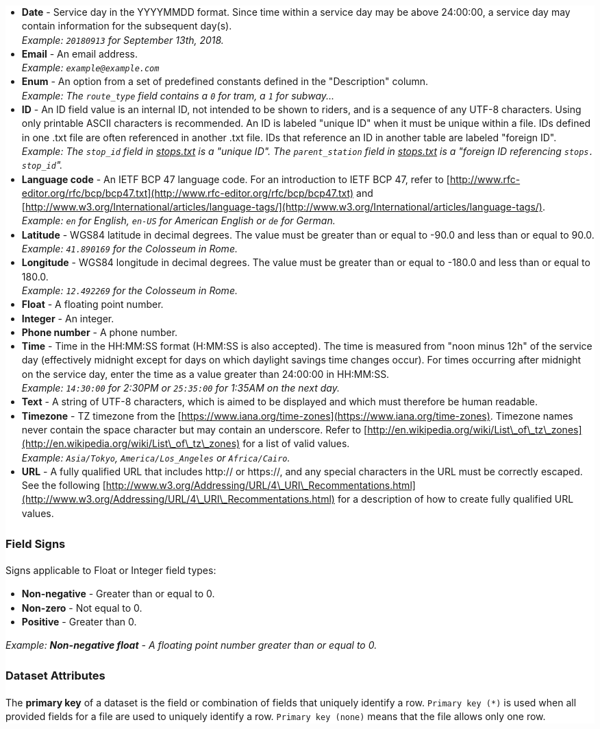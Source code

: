 - **Date** - Service day in the YYYYMMDD format. Since time within a service day may be above 24:00:00, a service day may contain information for the subsequent day(s). <br> *Example: `20180913` for September 13th, 2018.*
- **Email** - An email address. <br> *Example: `example@example.com`*
- **Enum** - An option from a set of predefined constants defined in the "Description" column. <br> *Example: The `route_type` field contains a `0` for tram, a `1` for subway...*
- **ID** - An ID field value is an internal ID, not intended to be shown to riders, and is a sequence of any UTF-8 characters. Using only printable ASCII characters is recommended. An ID is labeled "unique ID" when it must be unique within a file. IDs defined in one .txt file are often referenced in another .txt file. IDs that reference an ID in another table are labeled "foreign ID".<br> *Example: The `stop_id` field in [stops.txt](#stopstxt) is a "unique ID". The `parent_station` field in [stops.txt](#stopstxt) is a "foreign ID referencing `stops.stop_id`".*
- **Language code** - An IETF BCP 47 language code. For an introduction to IETF BCP 47, refer to [http://www.rfc-editor.org/rfc/bcp/bcp47.txt](http://www.rfc-editor.org/rfc/bcp/bcp47.txt) and [http://www.w3.org/International/articles/language-tags/](http://www.w3.org/International/articles/language-tags/). <br> *Example: `en` for English, `en-US` for American English or `de` for German.*
- **Latitude** - WGS84 latitude in decimal degrees. The value must be greater than or equal to -90.0 and less than or equal to 90.0. *<br> Example: `41.890169` for the Colosseum in Rome.*
- **Longitude** - WGS84 longitude in decimal degrees. The value must be greater than or equal to -180.0 and less than or equal to 180.0. <br> *Example: `12.492269` for the Colosseum in Rome.*
- **Float** - A floating point number.
- **Integer** - An integer.
- **Phone number** - A phone number.
- **Time** - Time in the HH:MM:SS format (H:MM:SS is also accepted). The time is measured from "noon minus 12h" of the service day (effectively midnight except for days on which daylight savings time changes occur). For times occurring after midnight on the service day, enter the time as a value greater than 24:00:00 in HH:MM:SS. <br> *Example: `14:30:00` for 2:30PM or `25:35:00` for 1:35AM on the next day.*
- **Text** - A string of UTF-8 characters, which is aimed to be displayed and which must therefore be human readable.
- **Timezone** - TZ timezone from the [https://www.iana.org/time-zones](https://www.iana.org/time-zones). Timezone names never contain the space character but may contain an underscore. Refer to [http://en.wikipedia.org/wiki/List\_of\_tz\_zones](http://en.wikipedia.org/wiki/List\_of\_tz\_zones) for a list of valid values. <br> *Example: `Asia/Tokyo`, `America/Los_Angeles` or `Africa/Cairo`.*
- **URL** - A fully qualified URL that includes http:// or https://, and any special characters in the URL must be correctly escaped. See the following [http://www.w3.org/Addressing/URL/4\_URI\_Recommentations.html](http://www.w3.org/Addressing/URL/4\_URI\_Recommentations.html) for a description of how to create fully qualified URL values.

### Field Signs
Signs applicable to Float or Integer field types:

* **Non-negative** - Greater than or equal to 0.
* **Non-zero** - Not equal to 0.
* **Positive** - Greater than 0.

_Example: **Non-negative float** - A floating point number greater than or equal to 0._

### Dataset Attributes
The **primary key** of a dataset is the field or combination of fields that uniquely identify a row. `Primary key (*)` is used when all provided fields for a file are used to uniquely identify a row. `Primary key (none)` means that the file allows only one row. 
